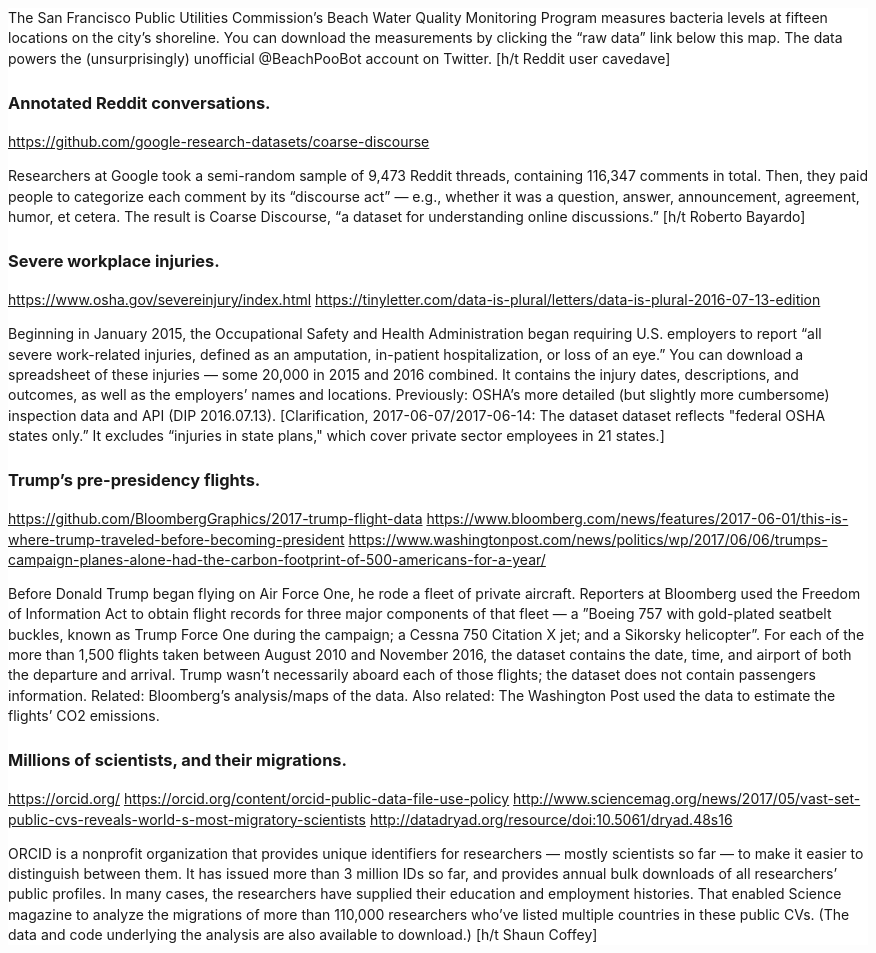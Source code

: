 The San Francisco Public Utilities Commission’s Beach Water Quality Monitoring Program measures bacteria levels at fifteen locations on the city’s shoreline. You can download the measurements by clicking the “raw data” link below this map. The data powers the (unsurprisingly) unofficial @BeachPooBot account on Twitter. [h/t Reddit user cavedave]

### Annotated Reddit conversations.

https://github.com/google-research-datasets/coarse-discourse

Researchers at Google took a semi-random sample of 9,473 Reddit threads, containing 116,347 comments in total. Then, they paid people to categorize each comment by its “discourse act” — e.g., whether it was a question, answer, announcement, agreement, humor, et cetera. The result is Coarse Discourse, “a dataset for understanding online discussions.” [h/t Roberto Bayardo]

### Severe workplace injuries.

https://www.osha.gov/severeinjury/index.html
https://tinyletter.com/data-is-plural/letters/data-is-plural-2016-07-13-edition

Beginning in January 2015, the Occupational Safety and Health Administration began requiring U.S. employers to report “all severe work-related injuries, defined as an amputation, in-patient hospitalization, or loss of an eye.” You can download a spreadsheet of these injuries — some 20,000 in 2015 and 2016 combined. It contains the injury dates, descriptions, and outcomes, as well as the employers’ names and locations. Previously: OSHA’s more detailed (but slightly more cumbersome) inspection data and API (DIP 2016.07.13). [Clarification, 2017-06-07/2017-06-14: The dataset dataset reflects "federal OSHA states only.” It excludes “injuries in state plans," which cover private sector employees in 21 states.]

### Trump’s pre-presidency flights.

https://github.com/BloombergGraphics/2017-trump-flight-data
https://www.bloomberg.com/news/features/2017-06-01/this-is-where-trump-traveled-before-becoming-president
https://www.washingtonpost.com/news/politics/wp/2017/06/06/trumps-campaign-planes-alone-had-the-carbon-footprint-of-500-americans-for-a-year/

Before Donald Trump began flying on Air Force One, he rode a fleet of private aircraft. Reporters at Bloomberg used the Freedom of Information Act to obtain flight records for three major components of that fleet — a ”Boeing 757 with gold-plated seatbelt buckles, known as Trump Force One during the campaign; a Cessna 750 Citation X jet; and a Sikorsky helicopter”. For each of the more than 1,500 flights taken between August 2010 and November 2016, the dataset contains the date, time, and airport of both the departure and arrival. Trump wasn’t necessarily aboard each of those flights; the dataset does not contain passengers information. Related: Bloomberg’s analysis/maps of the data. Also related: The Washington Post used the data to estimate the flights’ CO2 emissions.

### Millions of scientists, and their migrations.

https://orcid.org/
https://orcid.org/content/orcid-public-data-file-use-policy
http://www.sciencemag.org/news/2017/05/vast-set-public-cvs-reveals-world-s-most-migratory-scientists
http://datadryad.org/resource/doi:10.5061/dryad.48s16

ORCID is a nonprofit organization that provides unique identifiers for researchers — mostly scientists so far — to make it easier to distinguish between them. It has issued more than 3 million IDs so far, and provides annual bulk downloads of all researchers’ public profiles. In many cases, the researchers have supplied their education and employment histories. That enabled Science magazine to analyze the migrations of more than 110,000 researchers who’ve listed multiple countries in these public CVs. (The data and code underlying the analysis are also available to download.) [h/t Shaun Coffey]
